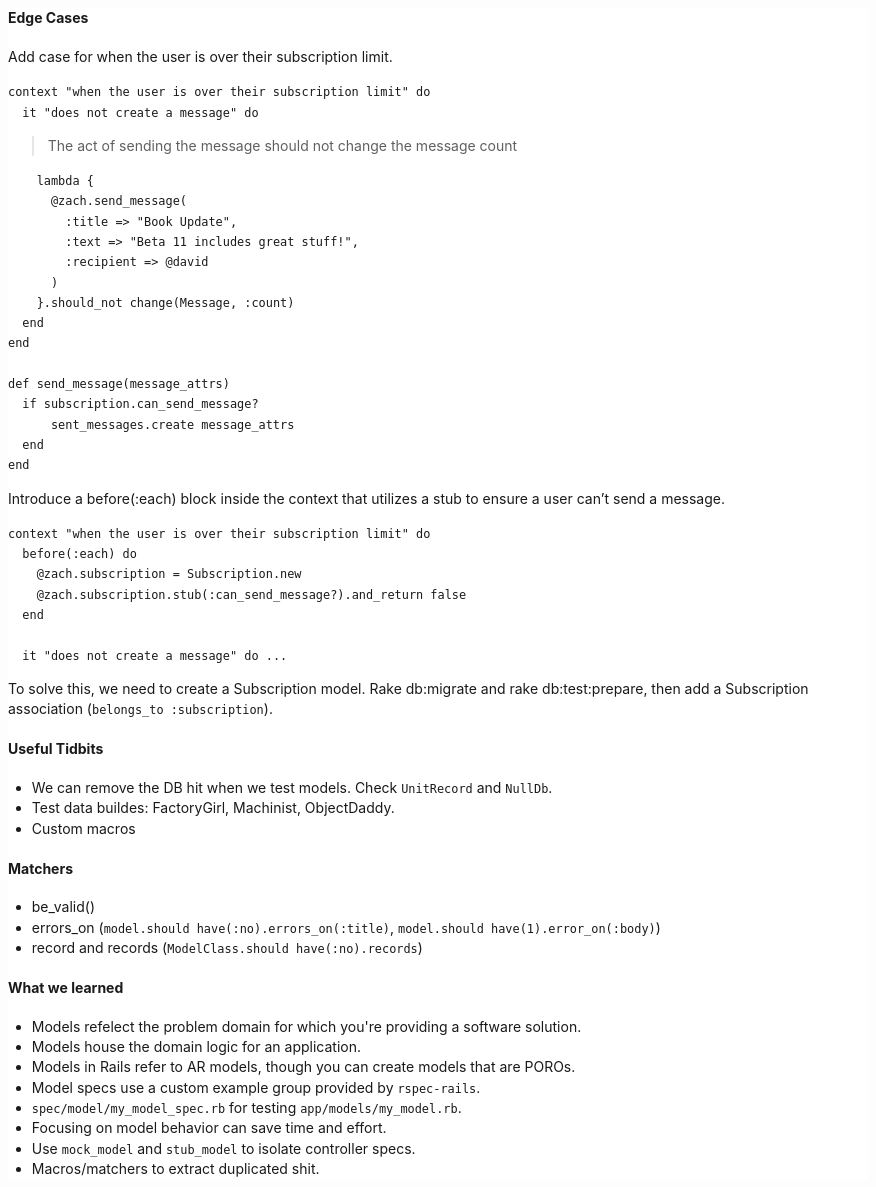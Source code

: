 #### Edge Cases

Add case for when the user is over their subscription limit.

    context "when the user is over their subscription limit" do 
      it "does not create a message" do

> The act of sending the message should not change the message count

        lambda {
          @zach.send_message(
            :title => "Book Update",
            :text => "Beta 11 includes great stuff!",
            :recipient => @david
          )
        }.should_not change(Message, :count)
      end 
    end

    def send_message(message_attrs)
      if subscription.can_send_message?
          sent_messages.create message_attrs
      end 
    end

Introduce a before(:each) block inside the context that utilizes a stub to ensure a user can’t send a message.

    context "when the user is over their subscription limit" do 
      before(:each) do
        @zach.subscription = Subscription.new
        @zach.subscription.stub(:can_send_message?).and_return false 
      end

      it "does not create a message" do ...

To solve this, we need to create a Subscription model. Rake db:migrate and rake db:test:prepare, then add a Subscription association (`belongs_to :subscription`).

#### Useful Tidbits

- We can remove the DB hit when we test models. Check `UnitRecord` and `NullDb`.
- Test data buildes: FactoryGirl, Machinist, ObjectDaddy.
- Custom macros

#### Matchers

- be_valid()
- errors_on (`model.should have(:no).errors_on(:title)`, `model.should have(1).error_on(:body)`)
- record and records (`ModelClass.should have(:no).records`)

#### What we learned

- Models refelect the problem domain for which you're providing a software solution.
- Models house the domain logic for an application.
- Models in Rails refer to AR models, though you can create models that are POROs.
- Model specs use a custom example group provided by `rspec-rails`.
- `spec/model/my_model_spec.rb` for testing `app/models/my_model.rb`.
- Focusing on model behavior can save time and effort.
- Use `mock_model` and `stub_model` to isolate controller specs.
- Macros/matchers to extract duplicated shit.